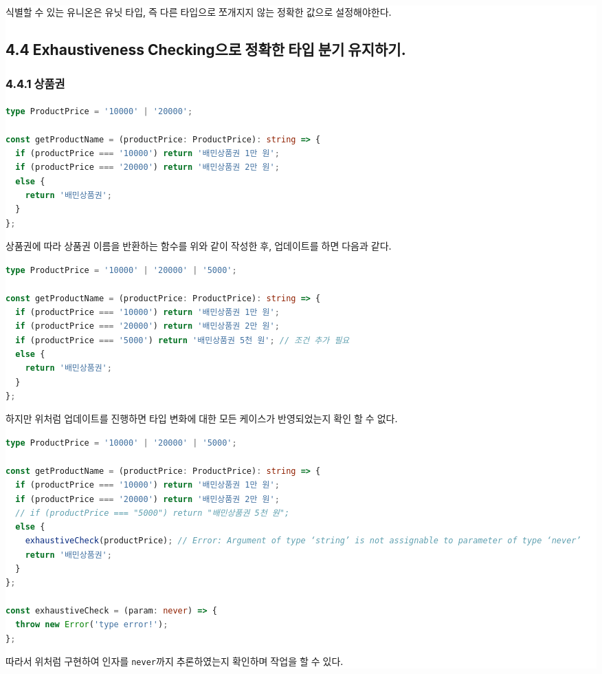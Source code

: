 식별할 수 있는 유니온은 유닛 타입, 즉 다른 타입으로 쪼개지지 않는 정확한 값으로 설정해야한다.

## 4.4 Exhaustiveness Checking으로 정확한 타입 분기 유지하기.

### 4.4.1 상품권

```ts
type ProductPrice = '10000' | '20000';

const getProductName = (productPrice: ProductPrice): string => {
  if (productPrice === '10000') return '배민상품권 1만 원';
  if (productPrice === '20000') return '배민상품권 2만 원';
  else {
    return '배민상품권';
  }
};
```

상품권에 따라 상품권 이름을 반환하는 함수를 위와 같이 작성한 후, 업데이트를 하면 다음과 같다.

```ts
type ProductPrice = '10000' | '20000' | '5000';

const getProductName = (productPrice: ProductPrice): string => {
  if (productPrice === '10000') return '배민상품권 1만 원';
  if (productPrice === '20000') return '배민상품권 2만 원';
  if (productPrice === '5000') return '배민상품권 5천 원'; // 조건 추가 필요
  else {
    return '배민상품권';
  }
};
```

하지만 위처럼 업데이트를 진행하면 타입 변화에 대한 모든 케이스가 반영되었는지 확인 할 수 없다.

```ts
type ProductPrice = '10000' | '20000' | '5000';

const getProductName = (productPrice: ProductPrice): string => {
  if (productPrice === '10000') return '배민상품권 1만 원';
  if (productPrice === '20000') return '배민상품권 2만 원';
  // if (productPrice === "5000") return "배민상품권 5천 원";
  else {
    exhaustiveCheck(productPrice); // Error: Argument of type ‘string’ is not assignable to parameter of type ‘never’
    return '배민상품권';
  }
};

const exhaustiveCheck = (param: never) => {
  throw new Error('type error!');
};
```

따라서 위처럼 구현하여 인자를 `never`까지 추론하였는지 확인하며 작업을 할 수 있다.
